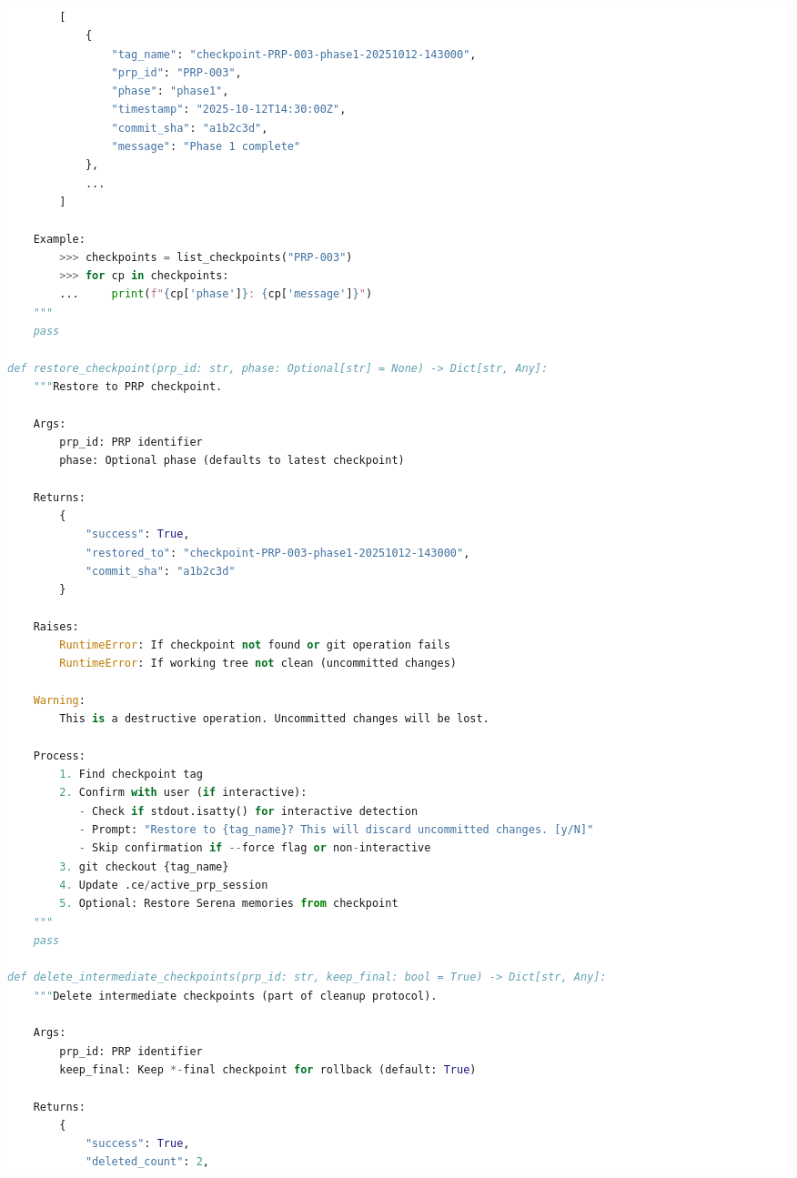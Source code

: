 ```python
        [
            {
                "tag_name": "checkpoint-PRP-003-phase1-20251012-143000",
                "prp_id": "PRP-003",
                "phase": "phase1",
                "timestamp": "2025-10-12T14:30:00Z",
                "commit_sha": "a1b2c3d",
                "message": "Phase 1 complete"
            },
            ...
        ]

    Example:
        >>> checkpoints = list_checkpoints("PRP-003")
        >>> for cp in checkpoints:
        ...     print(f"{cp['phase']}: {cp['message']}")
    """
    pass

def restore_checkpoint(prp_id: str, phase: Optional[str] = None) -> Dict[str, Any]:
    """Restore to PRP checkpoint.

    Args:
        prp_id: PRP identifier
        phase: Optional phase (defaults to latest checkpoint)

    Returns:
        {
            "success": True,
            "restored_to": "checkpoint-PRP-003-phase1-20251012-143000",
            "commit_sha": "a1b2c3d"
        }

    Raises:
        RuntimeError: If checkpoint not found or git operation fails
        RuntimeError: If working tree not clean (uncommitted changes)

    Warning:
        This is a destructive operation. Uncommitted changes will be lost.

    Process:
        1. Find checkpoint tag
        2. Confirm with user (if interactive):
           - Check if stdout.isatty() for interactive detection
           - Prompt: "Restore to {tag_name}? This will discard uncommitted changes. [y/N]"
           - Skip confirmation if --force flag or non-interactive
        3. git checkout {tag_name}
        4. Update .ce/active_prp_session
        5. Optional: Restore Serena memories from checkpoint
    """
    pass

def delete_intermediate_checkpoints(prp_id: str, keep_final: bool = True) -> Dict[str, Any]:
    """Delete intermediate checkpoints (part of cleanup protocol).

    Args:
        prp_id: PRP identifier
        keep_final: Keep *-final checkpoint for rollback (default: True)

    Returns:
        {
            "success": True,
            "deleted_count": 2,
```